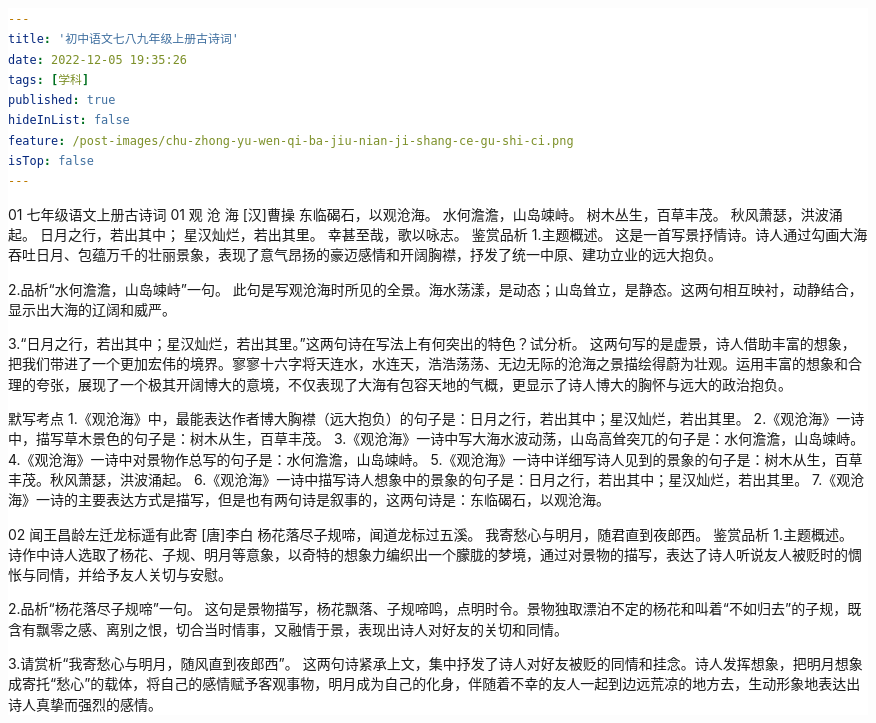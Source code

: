```yaml
---
title: '初中语文七八九年级上册古诗词'
date: 2022-12-05 19:35:26
tags: [学科]
published: true
hideInList: false
feature: /post-images/chu-zhong-yu-wen-qi-ba-jiu-nian-ji-shang-ce-gu-shi-ci.png
isTop: false
---
```

01
七年级语文上册古诗词
01 观 沧 海
[汉]曹操
东临碣石，以观沧海。
水何澹澹，山岛竦峙。
树木丛生，百草丰茂。
秋风萧瑟，洪波涌起。
日月之行，若出其中；
星汉灿烂，若出其里。
幸甚至哉，歌以咏志。
鉴赏品析
1.主题概述。
这是一首写景抒情诗。诗人通过勾画大海吞吐日月、包蕴万千的壮丽景象，表现了意气昂扬的豪迈感情和开阔胸襟，抒发了统一中原、建功立业的远大抱负。

2.品析“水何澹澹，山岛竦峙”一句。
此句是写观沧海时所见的全景。海水荡漾，是动态；山岛耸立，是静态。这两句相互映衬，动静结合，显示出大海的辽阔和威严。

3.“日月之行，若出其中；星汉灿烂，若出其里。”这两句诗在写法上有何突出的特色？试分析。
这两句写的是虚景，诗人借助丰富的想象，把我们带进了一个更加宏伟的境界。寥寥十六字将天连水，水连天，浩浩荡荡、无边无际的沧海之景描绘得蔚为壮观。运用丰富的想象和合理的夸张，展现了一个极其开阔博大的意境，不仅表现了大海有包容天地的气概，更显示了诗人博大的胸怀与远大的政治抱负。

默写考点
1.《观沧海》中，最能表达作者博大胸襟（远大抱负）的句子是：日月之行，若出其中；星汉灿烂，若出其里。
2.《观沧海》一诗中，描写草木景色的句子是：树木从生，百草丰茂。
3.《观沧海》一诗中写大海水波动荡，山岛高耸突兀的句子是：水何澹澹，山岛竦峙。
4.《观沧海》一诗中对景物作总写的句子是：水何澹澹，山岛竦峙。
5.《观沧海》一诗中详细写诗人见到的景象的句子是：树木从生，百草丰茂。秋风萧瑟，洪波涌起。
6.《观沧海》一诗中描写诗人想象中的景象的句子是：日月之行，若出其中；星汉灿烂，若出其里。
7.《观沧海》一诗的主要表达方式是描写，但是也有两句诗是叙事的，这两句诗是：东临碣石，以观沧海。

02 闻王昌龄左迁龙标遥有此寄
[唐]李白
杨花落尽子规啼，闻道龙标过五溪。
我寄愁心与明月，随君直到夜郎西。
鉴赏品析
1.主题概述。
诗作中诗人选取了杨花、子规、明月等意象，以奇特的想象力编织出一个朦胧的梦境，通过对景物的描写，表达了诗人听说友人被贬时的惆怅与同情，并给予友人关切与安慰。

2.品析“杨花落尽子规啼”一句。
这句是景物描写，杨花飘落、子规啼鸣，点明时令。景物独取漂泊不定的杨花和叫着“不如归去”的子规，既含有飘零之感、离别之恨，切合当时情事，又融情于景，表现出诗人对好友的关切和同情。

3.请赏析“我寄愁心与明月，随风直到夜郎西”。
这两句诗紧承上文，集中抒发了诗人对好友被贬的同情和挂念。诗人发挥想象，把明月想象成寄托“愁心”的载体，将自己的感情赋予客观事物，明月成为自己的化身，伴随着不幸的友人一起到边远荒凉的地方去，生动形象地表达出诗人真挚而强烈的感情。
